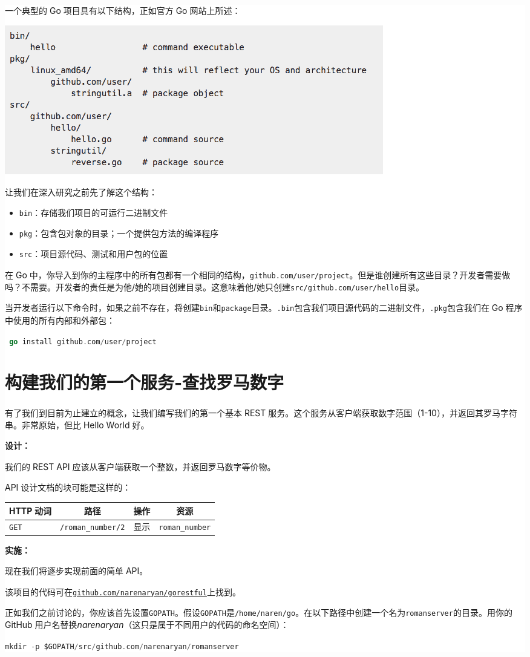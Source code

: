 一个典型的 Go 项目具有以下结构，正如官方 Go 网站上所述：

![](img/b5ae002f-d91f-4d0f-bbb0-e5b366ae3876.png)

让我们在深入研究之前先了解这个结构：

+   `bin`：存储我们项目的可运行二进制文件

+   `pkg`：包含包对象的目录；一个提供包方法的编译程序

+   `src`：项目源代码、测试和用户包的位置

在 Go 中，你导入到你的主程序中的所有包都有一个相同的结构，`github.com/user/project`。但是谁创建所有这些目录？开发者需要做吗？不需要。开发者的责任是为他/她的项目创建目录。这意味着他/她只创建`src/github.com/user/hello`目录。

当开发者运行以下命令时，如果之前不存在，将创建`bin`和`package`目录。`.bin`包含我们项目源代码的二进制文件，`.pkg`包含我们在 Go 程序中使用的所有内部和外部包：

```go
 go install github.com/user/project
```

# 构建我们的第一个服务-查找罗马数字

有了我们到目前为止建立的概念，让我们编写我们的第一个基本 REST 服务。这个服务从客户端获取数字范围（1-10），并返回其罗马字符串。非常原始，但比 Hello World 好。

**设计：**

我们的 REST API 应该从客户端获取一个整数，并返回罗马数字等价物。

API 设计文档的块可能是这样的：

| **HTTP 动词** | **路径** | **操作** | **资源** |
| --- | --- | --- | --- |
| `GET` | `/roman_number/2` | 显示 | `roman_number` |

**实施：**

现在我们将逐步实现前面的简单 API。

该项目的代码可在[`github.com/narenaryan/gorestful`](https://github.com/narenaryan/gorestful)上找到。

正如我们之前讨论的，你应该首先设置`GOPATH`。假设`GOPATH`是`/home/naren/go`。在以下路径中创建一个名为`romanserver`的目录。用你的 GitHub 用户名替换*narenaryan*（这只是属于不同用户的代码的命名空间）：

```go
mkdir -p $GOPATH/src/github.com/narenaryan/romanserver
```
